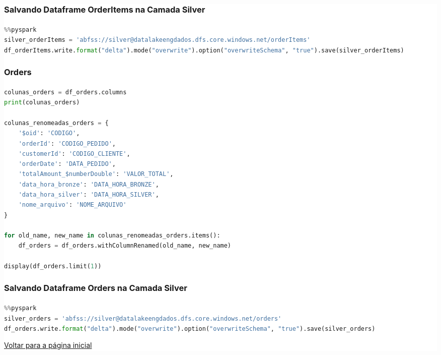 ### Salvando Dataframe OrderItems na Camada Silver

```python
%%pyspark
silver_orderItems = 'abfss://silver@datalakeengdados.dfs.core.windows.net/orderItems'
df_orderItems.write.format("delta").mode("overwrite").option("overwriteSchema", "true").save(silver_orderItems)
```

### Orders

```python
colunas_orders = df_orders.columns
print(colunas_orders)

colunas_renomeadas_orders = {
    '$oid': 'CODIGO',
    'orderId': 'CODIGO_PEDIDO',
    'customerId': 'CODIGO_CLIENTE',
    'orderDate': 'DATA_PEDIDO',
    'totalAmount_$numberDouble': 'VALOR_TOTAL',
    'data_hora_bronze': 'DATA_HORA_BRONZE',
    'data_hora_silver': 'DATA_HORA_SILVER',
    'nome_arquivo': 'NOME_ARQUIVO'
}

for old_name, new_name in colunas_renomeadas_orders.items():
    df_orders = df_orders.withColumnRenamed(old_name, new_name)

display(df_orders.limit(1))
```

### Salvando Dataframe Orders na Camada Silver

```python
%%pyspark
silver_orders = 'abfss://silver@datalakeengdados.dfs.core.windows.net/orders'
df_orders.write.format("delta").mode("overwrite").option("overwriteSchema", "true").save(silver_orders)
```

[Voltar para a página inicial](index.md)
